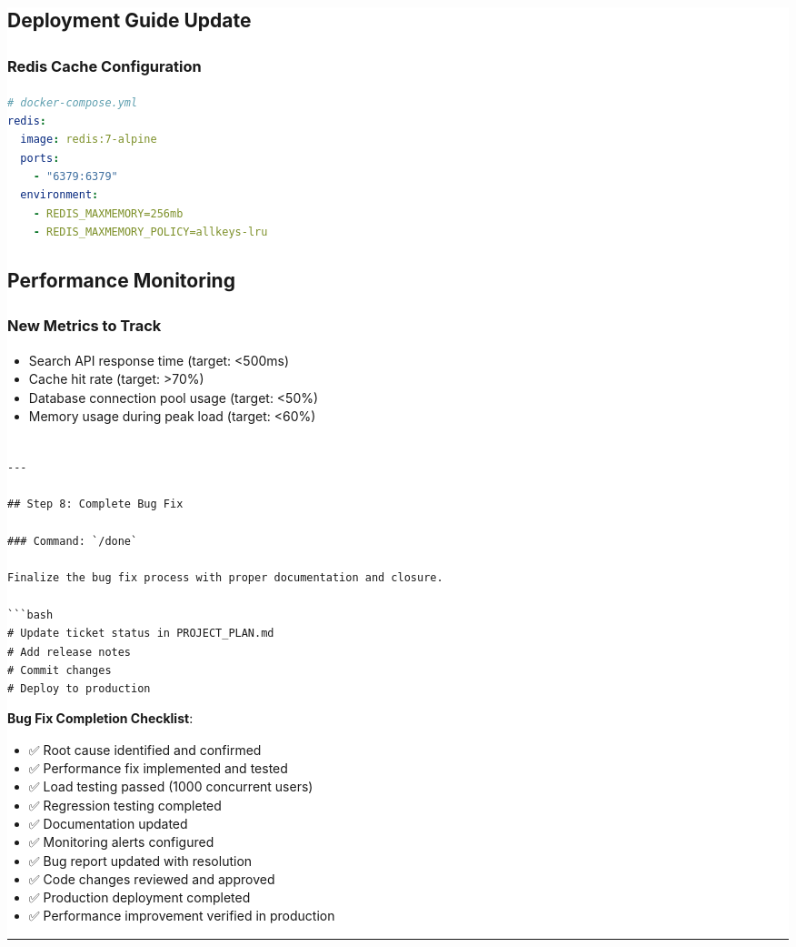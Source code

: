 ## Deployment Guide Update
### Redis Cache Configuration
```yaml
# docker-compose.yml
redis:
  image: redis:7-alpine
  ports:
    - "6379:6379"
  environment:
    - REDIS_MAXMEMORY=256mb
    - REDIS_MAXMEMORY_POLICY=allkeys-lru
```

## Performance Monitoring
### New Metrics to Track
- Search API response time (target: <500ms)
- Cache hit rate (target: >70%)
- Database connection pool usage (target: <50%)
- Memory usage during peak load (target: <60%)
```

---

## Step 8: Complete Bug Fix

### Command: `/done`

Finalize the bug fix process with proper documentation and closure.

```bash
# Update ticket status in PROJECT_PLAN.md
# Add release notes
# Commit changes
# Deploy to production
```

**Bug Fix Completion Checklist**:
- ✅ Root cause identified and confirmed
- ✅ Performance fix implemented and tested
- ✅ Load testing passed (1000 concurrent users)
- ✅ Regression testing completed
- ✅ Documentation updated
- ✅ Monitoring alerts configured
- ✅ Bug report updated with resolution
- ✅ Code changes reviewed and approved
- ✅ Production deployment completed
- ✅ Performance improvement verified in production

---
